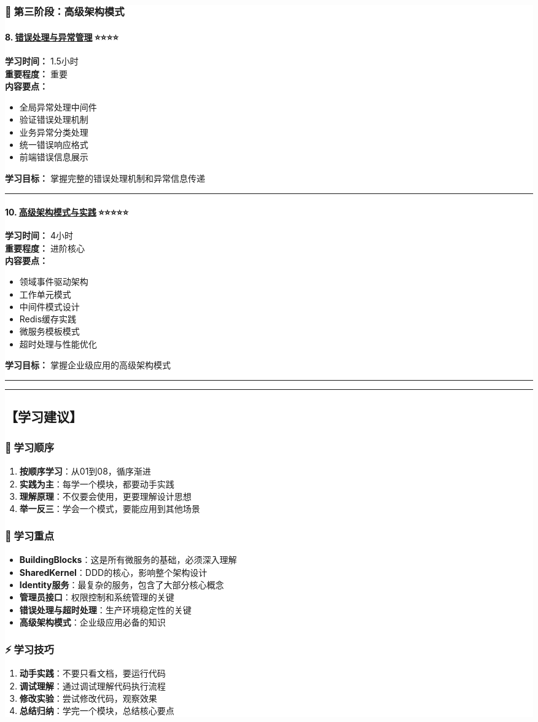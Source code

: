 ### 🚀 第三阶段：高级架构模式

#### 8. [错误处理与异常管理](08_错误处理与异常管理.md) ⭐⭐⭐⭐
**学习时间：** 1.5小时  
**重要程度：** 重要  
**内容要点：**
- 全局异常处理中间件
- 验证错误处理机制
- 业务异常分类处理
- 统一错误响应格式
- 前端错误信息展示

**学习目标：** 掌握完整的错误处理机制和异常信息传递

---

#### 10. [高级架构模式与实践](09_高级架构模式与实践.md) ⭐⭐⭐⭐⭐
**学习时间：** 4小时  
**重要程度：** 进阶核心  
**内容要点：**
- 领域事件驱动架构
- 工作单元模式
- 中间件模式设计
- Redis缓存实践
- 微服务模板模式
- 超时处理与性能优化

**学习目标：** 掌握企业级应用的高级架构模式

---



---

## 【学习建议】

### 📖 学习顺序
1. **按顺序学习**：从01到08，循序渐进
2. **实践为主**：每学一个模块，都要动手实践
3. **理解原理**：不仅要会使用，更要理解设计思想
4. **举一反三**：学会一个模式，要能应用到其他场景

### 🎯 学习重点
- **BuildingBlocks**：这是所有微服务的基础，必须深入理解
- **SharedKernel**：DDD的核心，影响整个架构设计
- **Identity服务**：最复杂的服务，包含了大部分核心概念
- **管理员接口**：权限控制和系统管理的关键
- **错误处理与超时处理**：生产环境稳定性的关键
- **高级架构模式**：企业级应用必备的知识

### ⚡ 学习技巧
1. **动手实践**：不要只看文档，要运行代码
2. **调试理解**：通过调试理解代码执行流程
3. **修改实验**：尝试修改代码，观察效果
4. **总结归纳**：学完一个模块，总结核心要点
